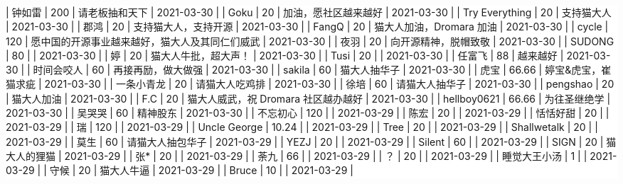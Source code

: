 | 钟如雷              | 200            | 请老板抽和天下                                            | 2021-03-30 |
| Goku                | 20             | 加油，愿社区越来越好                                      | 2021-03-30 |
| Try Everything      | 20             | 支持猫大人                                                | 2021-03-30 |
| 郡鸿                | 20             | 支持猫大人，支持开源                                      | 2021-03-30 |
| FangQ               | 20             | 猫大人加油，Dromara 加油                                  | 2021-03-30 |
| cycle               | 120            | 愿中国的开源事业越来越好，猫大人及其同仁们威武            | 2021-03-30 |
| 夜羽                | 20             | 向开源精神，脱帽致敬                                      | 2021-03-30 |
| SUDONG              | 80             |                                                           | 2021-03-30 |
| 婷                  | 20             | 猫大人牛批，超大声！                                      | 2021-03-30 |
| Tusi                | 20             |                                                           | 2021-03-30 |
| 任富飞              | 88             | 越来越好                                                  | 2021-03-30 |
| 时间会咬人          | 60             | 再接再励，做大做强                                        | 2021-03-30 |
| sakila              | 60             | 猫大人抽华子                                              | 2021-03-30 |
| 虎宝                | 66.66          | 婷宝&虎宝，崔猫求疵                                       | 2021-03-30 |
| 一条小青龙          | 20             | 请猫大人吃鸡排                                            | 2021-03-30 |
| 徐培                | 60             | 请猫大人抽华子                                            | 2021-03-30 |
| pengshao            | 20             | 猫大人加油                                                | 2021-03-30 |
| F.C                 | 20             | 猫大人威武，祝 Dromara 社区越办越好                       | 2021-03-30 |
| hellboy0621         | 66.66          | 为往圣继绝学                                              | 2021-03-30 |
| 吴哭哭              | 60             | 精神股东                                                  | 2021-03-30 |
| 不忘初心            | 120            |                                                           | 2021-03-29 |
| 陈宏                | 20             |                                                           | 2021-03-29 |
| 恬恬好甜            | 20             |                                                           | 2021-03-29 |
| 瑞                  | 120            |                                                           | 2021-03-29 |
| Uncle George        | 10.24          |                                                           | 2021-03-29 |
| Tree                | 20             |                                                           | 2021-03-29 |
| Shallwetalk         | 20             |                                                           | 2021-03-29 |
| 莫生                | 60             | 请猫大人抽包华子                                          | 2021-03-29 |
| YEZJ                | 20             |                                                           | 2021-03-29 |
| Silent              | 60             |                                                           | 2021-03-29 |
| SIGN                | 20             | 猫大人的狸猫                                              | 2021-03-29 |
| 张\*                | 20             |                                                           | 2021-03-29 |
| 荼九                | 66             |                                                           | 2021-03-29 |
| ？                  | 20             |                                                           | 2021-03-29 |
| 睡觉大王小汤        | 1              |                                                           | 2021-03-29 |
| 守候                | 20             | 猫大人牛逼                                                | 2021-03-29 |
| Bruce               | 10             |                                                           | 2021-03-29 |
